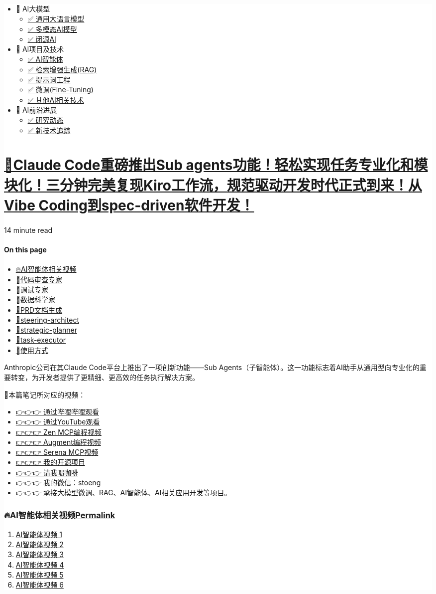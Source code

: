 *   🚀 AI大模型
    *   [✅ 通用大语言模型](/categories/#llms)
    *   [✅ 多模态AI模型](/categories/#multimodalai)
    *   [✅ 闭源AI](/categories/#proprietaryai)
*   🚀 AI项目及技术
    *   [✅ AI智能体](/categories/#aiagents)
    *   [✅ 检索增强生成(RAG)](/categories/#rag)
    *   [✅ 提示词工程](/categories/#prompt-engineering)
    *   [✅ 微调(Fine-Tuning)](/categories/#fine-tuning/)
    *   [✅ 其他AI相关技术](/categories/#otheraitech)
*   🚀 AI前沿进展
    *   [✅ 研究动态](/categories/#research-updates)
    *   [✅ 新技术追踪](/categories/#emerging-tech)

  

[🚀Claude Code重磅推出Sub agents功能！轻松实现任务专业化和模块化！三分钟完美复现Kiro工作流，规范驱动开发时代正式到来！从Vibe Coding到spec-driven软件开发！](https://www.aivi.fyi//aiagents/introduce-Sub-agents)
============================================================================================================================================================

14 minute read

#### On this page

*   [🔥AI智能体相关视频](#ai智能体相关视频)
*   [🚀代码审查专家](#代码审查专家)
*   [🚀调试专家](#调试专家)
*   [🚀数据科学家](#数据科学家)
*   [🚀PRD文档生成](#prd文档生成)
*   [🚀steering-architect](#steering-architect)
*   [🚀strategic-planner](#strategic-planner)
*   [🚀task-executor](#task-executor)
*   [🚀使用方式](#使用方式)

Anthropic公司在其Claude Code平台上推出了一项创新功能——Sub Agents（子智能体）。这一功能标志着AI助手从通用型向专业化的重要转变，为开发者提供了更精细、更高效的任务执行解决方案。

🚀本篇笔记所对应的视频：

*   [👉👉👉 通过哔哩哔哩观看](https://www.bilibili.com/video/BV1Uwb9zQEiU/)
*   [👉👉👉 通过YouTube观看](https://youtu.be/GjlkRcNNONo)
*   [👉👉👉 Zen MCP编程视频](https://youtu.be/2WgICfNzgZY)
*   [👉👉👉 Augment编程视频](https://youtu.be/DbM3QZy5I6E)
*   [👉👉👉 Serena MCP视频](https://youtu.be/DZ-gLebVnmg)
*   [👉👉👉 我的开源项目](https://github.com/win4r/AISuperDomain)
*   [👉👉👉 请我喝咖啡](https://ko-fi.com/aila)
*   👉👉👉 我的微信：stoeng
*   👉👉👉 承接大模型微调、RAG、AI智能体、AI相关应用开发等项目。

### 🔥AI智能体相关视频[Permalink](#ai智能体相关视频 "Permalink")

1.  [AI智能体视频 1](https://youtu.be/vYm0brFoMwA)
2.  [AI智能体视频 2](https://youtu.be/szTXELuaJos)
3.  [AI智能体视频 3](https://youtu.be/szTXELuaJos)
4.  [AI智能体视频 4](https://youtu.be/RxR3x_Uyq4c)
5.  [AI智能体视频 5](https://youtu.be/IrTEDPnEVvU)
6.  [AI智能体视频 6](https://youtu.be/q_IdxUGZsow)
